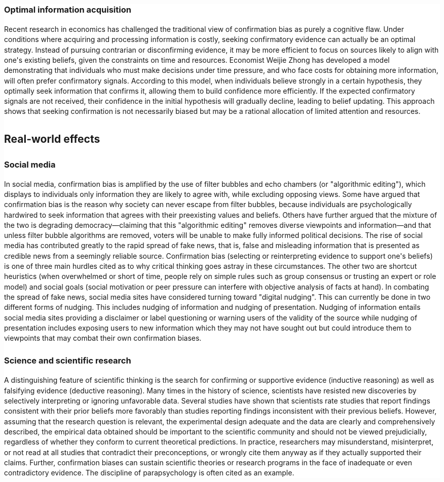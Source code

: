 
### Optimal information acquisition
Recent research in economics has challenged the traditional view of confirmation bias as purely a cognitive flaw. Under conditions where acquiring and processing information is costly, seeking confirmatory evidence can actually be an optimal strategy. Instead of pursuing contrarian or disconfirming evidence, it may be more efficient to focus on sources likely to align with one's existing beliefs, given the constraints on time and resources.
Economist Weijie Zhong has developed a model demonstrating that individuals who must make decisions under time pressure, and who face costs for obtaining more information, will often prefer confirmatory signals. According to this model, when individuals believe strongly in a certain hypothesis, they optimally seek information that confirms it, allowing them to build confidence more efficiently. If the expected confirmatory signals are not received, their confidence in the initial hypothesis will gradually decline, leading to belief updating. This approach shows that seeking confirmation is not necessarily biased but may be a rational allocation of limited attention and resources.


## Real-world effects



### Social media
In social media, confirmation bias is amplified by the use of filter bubbles and echo chambers (or "algorithmic editing"), which displays to individuals only information they are likely to agree with, while excluding opposing views. Some have argued that confirmation bias is the reason why society can never escape from filter bubbles, because individuals are psychologically hardwired to seek information that agrees with their preexisting values and beliefs. Others have further argued that the mixture of the two is degrading democracy—claiming that this "algorithmic editing" removes diverse viewpoints and information—and that unless filter bubble algorithms are removed, voters will be unable to make fully informed political decisions.
The rise of social media has contributed greatly to the rapid spread of fake news, that is, false and misleading information that is presented as credible news from a seemingly reliable source. Confirmation bias (selecting or reinterpreting evidence to support one's beliefs) is one of three main hurdles cited as to why critical thinking goes astray in these circumstances. The other two are shortcut heuristics (when overwhelmed or short of time, people rely on simple rules such as group consensus or trusting an expert or role model) and social goals (social motivation or peer pressure can interfere with objective analysis of facts at hand).
In combating the spread of fake news, social media sites have considered turning toward "digital nudging". This can currently be done in two different forms of nudging. This includes nudging of information and nudging of presentation. Nudging of information entails social media sites providing a disclaimer or label questioning or warning users of the validity of the source while nudging of presentation includes exposing users to new information which they may not have sought out but could introduce them to viewpoints that may combat their own confirmation biases.


### Science and scientific research

A distinguishing feature of scientific thinking is the search for confirming or supportive evidence (inductive reasoning) as well as falsifying evidence (deductive reasoning).
Many times in the history of science, scientists have resisted new discoveries by selectively interpreting or ignoring unfavorable data. Several studies have shown that scientists rate studies that report findings consistent with their prior beliefs more favorably than studies reporting findings inconsistent with their previous beliefs.
However, assuming that the research question is relevant, the experimental design adequate and the data are clearly and comprehensively described, the empirical data obtained should be important to the scientific community and should not be viewed prejudicially, regardless of whether they conform to current theoretical predictions. In practice, researchers may misunderstand, misinterpret, or not read at all studies that contradict their preconceptions, or wrongly cite them anyway as if they actually supported their claims.
Further, confirmation biases can sustain scientific theories or research programs in the face of inadequate or even contradictory evidence. The discipline of parapsychology is often cited as an example.